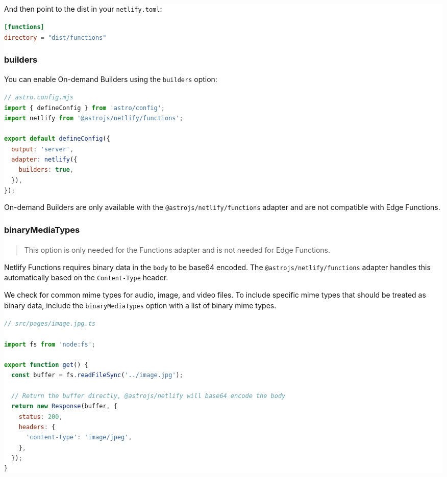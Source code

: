 And then point to the dist in your `netlify.toml`:

```toml title="netlify.toml"
[functions]
directory = "dist/functions"
```

### builders

You can enable On-demand Builders using the `builders` option:

```js
// astro.config.mjs
import { defineConfig } from 'astro/config';
import netlify from '@astrojs/netlify/functions';

export default defineConfig({
  output: 'server',
  adapter: netlify({
    builders: true,
  }),
});
```

On-demand Builders are only available with the `@astrojs/netlify/functions` adapter and are not compatible with Edge Functions.

### binaryMediaTypes

> This option is only needed for the Functions adapter and is not needed for Edge Functions.

Netlify Functions requires binary data in the `body` to be base64 encoded. The `@astrojs/netlify/functions` adapter handles this automatically based on the `Content-Type` header.

We check for common mime types for audio, image, and video files. To include specific mime types that should be treated as binary data, include the `binaryMediaTypes` option with a list of binary mime types.

```js {12}
// src/pages/image.jpg.ts

import fs from 'node:fs';

export function get() {
  const buffer = fs.readFileSync('../image.jpg');

  // Return the buffer directly, @astrojs/netlify will base64 encode the body
  return new Response(buffer, {
    status: 200,
    headers: {
      'content-type': 'image/jpeg',
    },
  });
}
```


[astro-integration]: https://docs.astro.build/en/guides/integrations-guide/